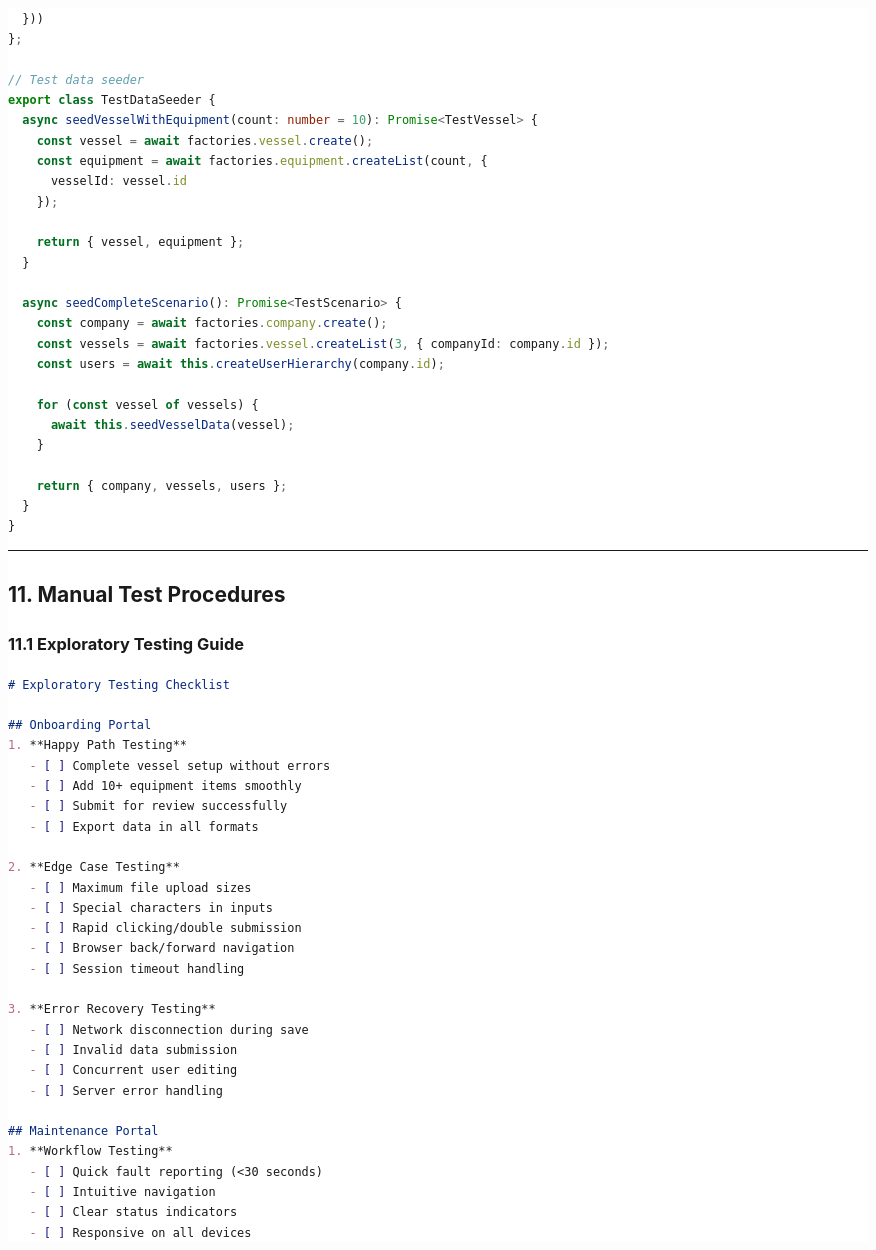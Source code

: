 ```typescript
  }))
};

// Test data seeder
export class TestDataSeeder {
  async seedVesselWithEquipment(count: number = 10): Promise<TestVessel> {
    const vessel = await factories.vessel.create();
    const equipment = await factories.equipment.createList(count, {
      vesselId: vessel.id
    });
    
    return { vessel, equipment };
  }
  
  async seedCompleteScenario(): Promise<TestScenario> {
    const company = await factories.company.create();
    const vessels = await factories.vessel.createList(3, { companyId: company.id });
    const users = await this.createUserHierarchy(company.id);
    
    for (const vessel of vessels) {
      await this.seedVesselData(vessel);
    }
    
    return { company, vessels, users };
  }
}
```

---

## 11. Manual Test Procedures

### 11.1 Exploratory Testing Guide

```markdown
# Exploratory Testing Checklist

## Onboarding Portal
1. **Happy Path Testing**
   - [ ] Complete vessel setup without errors
   - [ ] Add 10+ equipment items smoothly
   - [ ] Submit for review successfully
   - [ ] Export data in all formats

2. **Edge Case Testing**
   - [ ] Maximum file upload sizes
   - [ ] Special characters in inputs
   - [ ] Rapid clicking/double submission
   - [ ] Browser back/forward navigation
   - [ ] Session timeout handling

3. **Error Recovery Testing**
   - [ ] Network disconnection during save
   - [ ] Invalid data submission
   - [ ] Concurrent user editing
   - [ ] Server error handling

## Maintenance Portal
1. **Workflow Testing**
   - [ ] Quick fault reporting (<30 seconds)
   - [ ] Intuitive navigation
   - [ ] Clear status indicators
   - [ ] Responsive on all devices
```